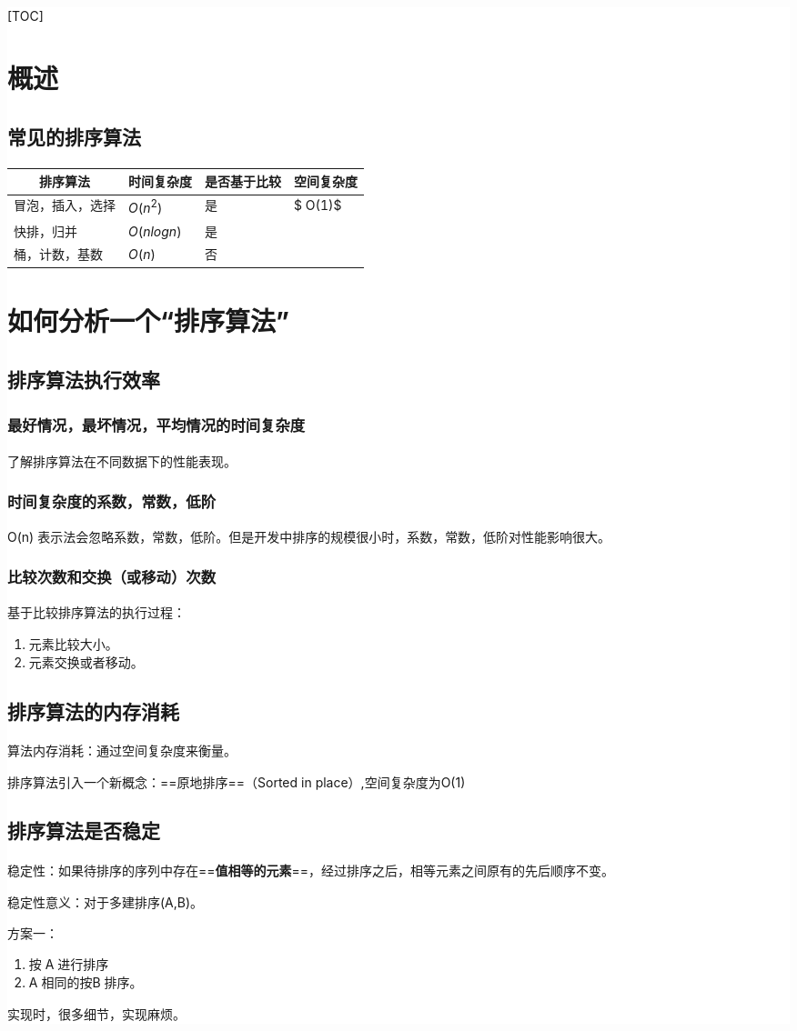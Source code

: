 [TOC]

# 概述

## 常见的排序算法

| 排序算法         | 时间复杂度 | 是否基于比较 | 空间复杂度 |
| ---------------- | ---------- | ------------ | ---------- |
| 冒泡，插入，选择 | $O(n^2)$   | 是           | $ O(1)$    |
| 快排，归并       | $O(nlogn)$ | 是           |            |
| 桶，计数，基数   | $O(n)$     | 否           |            |

# 如何分析一个“排序算法”

## 排序算法执行效率

### 最好情况，最坏情况，平均情况的时间复杂度

了解排序算法在不同数据下的性能表现。

### 时间复杂度的系数，常数，低阶

O(n) 表示法会忽略系数，常数，低阶。但是开发中排序的规模很小时，系数，常数，低阶对性能影响很大。

### 比较次数和交换（或移动）次数

基于比较排序算法的执行过程：

1. 元素比较大小。
2. 元素交换或者移动。

## 排序算法的内存消耗

算法内存消耗：通过空间复杂度来衡量。

排序算法引入一个新概念：==原地排序==（Sorted in place）,空间复杂度为O(1)

## 排序算法是否稳定

稳定性：如果待排序的序列中存在==**值相等的元素**==，经过排序之后，相等元素之间原有的先后顺序不变。

稳定性意义：对于多建排序(A,B)。

方案一：

1. 按 A 进行排序
2. A 相同的按B 排序。

实现时，很多细节，实现麻烦。
